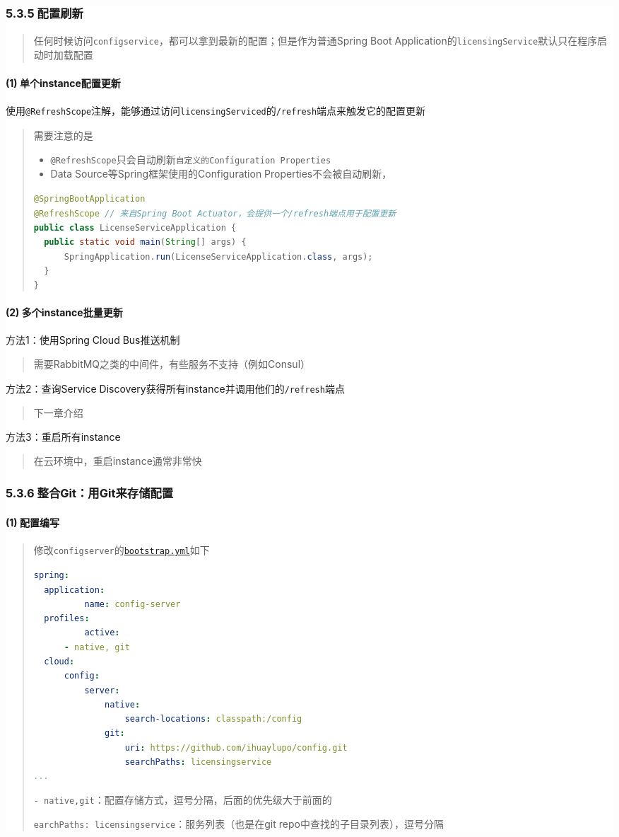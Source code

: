 ### 5.3.5 配置刷新

>任何时候访问`configservice`，都可以拿到最新的配置；但是作为普通Spring Boot Application的`licensingService`默认只在程序启动时加载配置

#### (1) 单个instance配置更新

使用`@RefreshScope`注解，能够通过访问`licensingServiced`的`/refresh`端点来触发它的配置更新

>需要注意的是
>
>* `@RefreshScope`只会自动刷新`自定义的Configuration Properties`
>* Data Source等Spring框架使用的Configuration Properties不会被自动刷新，
>
>~~~java
>@SpringBootApplication
>@RefreshScope // 来自Spring Boot Actuator，会提供一个/refresh端点用于配置更新
>public class LicenseServiceApplication {
>	public static void main(String[] args) {
>		SpringApplication.run(LicenseServiceApplication.class, args);
>	}
>}
>~~~

#### (2) 多个instance批量更新

方法1：使用Spring Cloud Bus推送机制

> 需要RabbitMQ之类的中间件，有些服务不支持（例如Consul）

方法2：查询Service Discovery获得所有instance并调用他们的`/refresh`端点

> 下一章介绍

方法3：重启所有instance

> 在云环境中，重启instance通常非常快

### 5.3.6 整合Git：用Git来存储配置

#### (1) 配置编写

>修改`configserver`的[`bootstrap.yml`](../chapter5/configserver/src/main/resources/bootstrap.yml)如下
>
>~~~yml
>spring:
>  	application:
>    		name: config-server
>  	profiles:
>    		active:
> 		- native, git
> 	cloud:
> 		config:
> 			server:
> 				native:
> 					search-locations: classpath:/config
> 				git:
> 					uri: https://github.com/ihuaylupo/config.git
> 					searchPaths: licensingservice
>...
>~~~
>
>`- native,git`：配置存储方式，逗号分隔，后面的优先级大于前面的
>
>`earchPaths: licensingservice`：服务列表（也是在git repo中查找的子目录列表），逗号分隔
